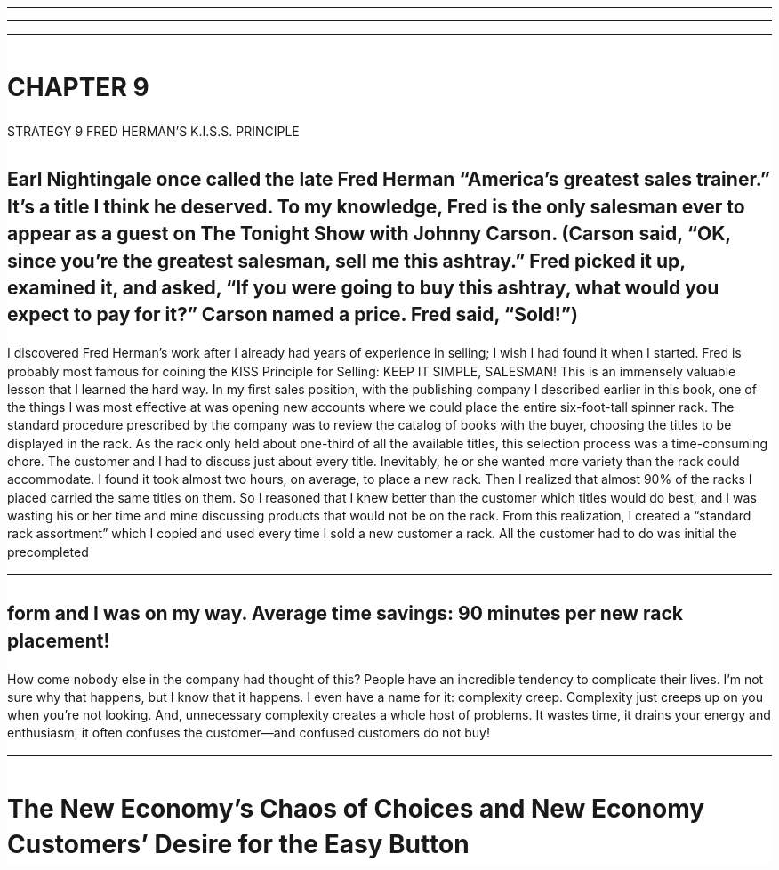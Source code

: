 -----

-----

-----

# CHAPTER 9

 STRATEGY 9 FRED HERMAN’S K.I.S.S.
 PRINCIPLE

## Earl Nightingale once called the late Fred Herman “America’s greatest sales trainer.” It’s a title I think he deserved. To my knowledge, Fred is the only salesman ever to appear as a guest on The Tonight Show with Johnny Carson. (Carson said, “OK, since you’re the greatest salesman, sell me this ashtray.” Fred picked it up, examined it, and asked, “If you were going to buy this ashtray, what would you expect to pay for it?” Carson named a price. Fred said, “Sold!”)
 I discovered Fred Herman’s work after I already had years of experience in selling; I wish I had found it when I started. Fred is probably most famous for coining the KISS Principle for Selling: KEEP IT SIMPLE, SALESMAN! This is an immensely valuable lesson that I learned the hard way.
 In my first sales position, with the publishing company I described earlier in this book, one of the things I was most effective at was opening new accounts where we could place the entire six-foot-tall spinner rack. The standard procedure prescribed by the company was to review the catalog of books with the buyer, choosing the titles to be displayed in the rack. As the rack only held about one-third of all the available titles, this selection process was a time-consuming chore. The customer and I had to discuss just about every title. Inevitably, he or she wanted more variety than the rack could accommodate. I found it took almost two hours, on average, to place a new rack.
 Then I realized that almost 90% of the racks I placed carried the same titles on them. So I reasoned that I knew better than the customer which titles would do best, and I was wasting his or her time and mine discussing products that would not be on the rack. From this realization, I created a “standard rack assortment” which I copied and used every time I sold a new customer a rack. All the customer had to do was initial the precompleted

-----

## form and I was on my way. Average time savings: 90 minutes per new rack placement!
 How come nobody else in the company had thought of this? People have an incredible tendency to complicate their lives. I’m not sure why that happens, but I know that it happens. I even have a name for it: complexity creep. Complexity just creeps up on you when you’re not looking. And, unnecessary complexity creates a whole host of problems. It wastes time, it drains your energy and enthusiasm, it often confuses the customer—and confused customers do not buy!

-----

# The New Economy’s Chaos of Choices and New Economy Customers’ Desire for the Easy Button
